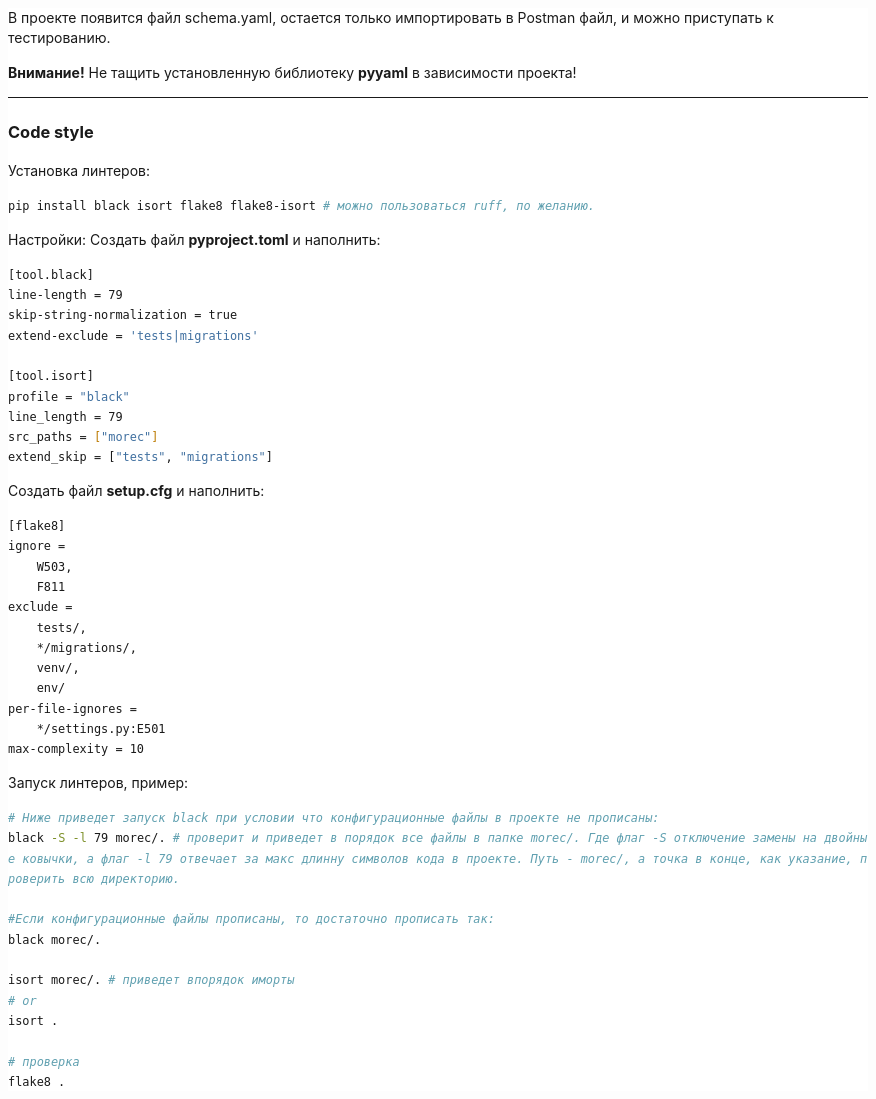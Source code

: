 В проекте появится файл schema.yaml, остается только импортировать в Postman файл, и можно приступать к тестированию.

**Внимание!** Не тащить установленную библиотеку **pyyaml** в зависимости проекта!

***

### Code style

Установка линтеров:

```bash
pip install black isort flake8 flake8-isort # можно пользоваться ruff, по желанию.
```

Настройки:
Создать файл **pyproject.toml** и наполнить:

```bash
[tool.black]
line-length = 79
skip-string-normalization = true
extend-exclude = 'tests|migrations'

[tool.isort]
profile = "black"
line_length = 79
src_paths = ["morec"]
extend_skip = ["tests", "migrations"]
```

Создать файл **setup.cfg** и наполнить:

```bash
[flake8]
ignore =
    W503,
    F811
exclude =
    tests/,
    */migrations/,
    venv/,
    env/
per-file-ignores =
    */settings.py:E501
max-complexity = 10
```

Запуск линтеров, пример:

```bash
# Ниже приведет запуск black при условии что конфигурационные файлы в проекте не прописаны:
black -S -l 79 morec/. # проверит и приведет в порядок все файлы в папке morec/. Где флаг -S отключение замены на двойные ковычки, а флаг -l 79 отвечает за макс длинну символов кода в проекте. Путь - morec/, а точка в конце, как указание, проверить всю директорию.

#Если конфигурационные файлы прописаны, то достаточно прописать так:
black morec/.

isort morec/. # приведет впорядок иморты
# or
isort .

# проверка
flake8 .
```
